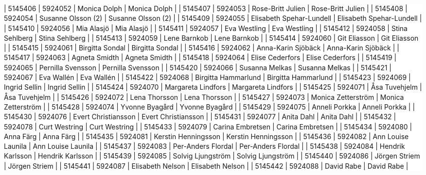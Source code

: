 | 5145406 | 5924052 | Monica Dolph | Monica Dolph |
| 5145407 | 5924053 | Rose-Britt Julien | Rose-Britt Julien |
| 5145408 | 5924054 | Susanne Olsson (2) | Susanne Olsson (2) |
| 5145409 | 5924055 | Elisabeth Spehar-Lundell | Elisabeth Spehar-Lundell |
| 5145410 | 5924056 | Mia Alasjö | Mia Alasjö |
| 5145411 | 5924057 | Eva Westling | Eva Westling |
| 5145412 | 5924058 | Stina Sehlberg | Stina Sehlberg |
| 5145413 | 5924059 | Lene Barnkob | Lene Barnkob |
| 5145414 | 5924060 | Git Eliasson | Git Eliasson |
| 5145415 | 5924061 | Birgitta Sondal | Birgitta Sondal |
| 5145416 | 5924062 | Anna-Karin Sjöbäck | Anna-Karin Sjöbäck |
| 5145417 | 5924063 | Agneta Smidth | Agneta Smidth |
| 5145418 | 5924064 | Elise Cederfors | Elise Cederfors |
| 5145419 | 5924065 | Pernilla Svensson | Pernilla Svensson |
| 5145420 | 5924066 | Susanna Melkas | Susanna Melkas |
| 5145421 | 5924067 | Eva Wallén | Eva Wallén |
| 5145422 | 5924068 | Birgitta Hammarlund | Birgitta Hammarlund |
| 5145423 | 5924069 | Ingrid Sellin | Ingrid Sellin |
| 5145424 | 5924070 | Margareta Lindfors | Margareta Lindfors |
| 5145425 | 5924071 | Åsa Tuvehjelm | Åsa Tuvehjelm |
| 5145426 | 5924072 | Lena Thorsson | Lena Thorsson |
| 5145427 | 5924073 | Monica Zetterström | Monica Zetterström |
| 5145428 | 5924074 | Yvonne Byagård | Yvonne Byagård |
| 5145429 | 5924075 | Anneli Porkka | Anneli Porkka |
| 5145430 | 5924076 | Evert Christiansson | Evert Christiansson |
| 5145431 | 5924077 | Anita Dahl | Anita Dahl |
| 5145432 | 5924078 | Curt Westring | Curt Westring |
| 5145433 | 5924079 | Carina Embretsen | Carina Embretsen |
| 5145434 | 5924080 | Anna Färg | Anna Färg |
| 5145435 | 5924081 | Kerstin Henningsson | Kerstin Henningsson |
| 5145436 | 5924082 | Ann Louise Launila | Ann Louise Launila |
| 5145437 | 5924083 | Per-Anders Flordal | Per-Anders Flordal |
| 5145438 | 5924084 | Hendrik Karlsson | Hendrik Karlsson |
| 5145439 | 5924085 | Solvig Ljungström | Solvig Ljungström |
| 5145440 | 5924086 | Jörgen Striem | Jörgen Striem |
| 5145441 | 5924087 | Elisabeth Nelson | Elisabeth Nelson |
| 5145442 | 5924088 | David Rabe | David Rabe |
